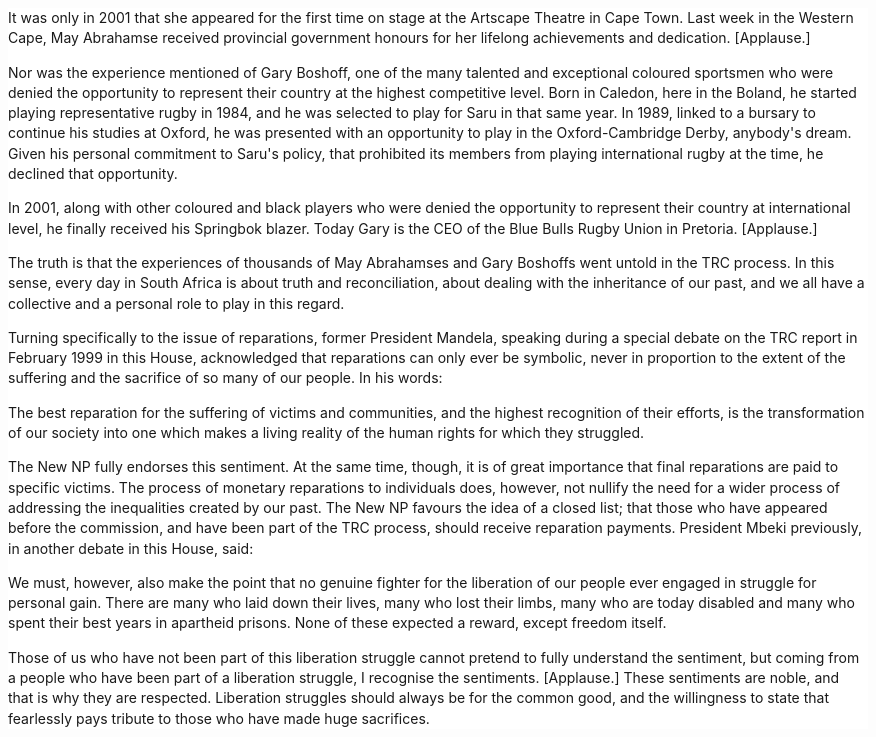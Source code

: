 It was only in 2001 that she appeared for the first time  on  stage  at  the
Artscape Theatre in Cape Town. Last week in the Western Cape, May  Abrahamse
received provincial government honours for  her  lifelong  achievements  and
dedication. [Applause.]

Nor was the experience mentioned of Gary Boshoff, one of the  many  talented
and exceptional coloured  sportsmen  who  were  denied  the  opportunity  to
represent their country at the highest competitive level. Born  in  Caledon,
here in the Boland, he started playing representative rugby in 1984, and  he
was selected to play for Saru in that  same  year.  In  1989,  linked  to  a
bursary to continue  his  studies  at  Oxford,  he  was  presented  with  an
opportunity to play in the Oxford-Cambridge Derby,  anybody's  dream.  Given
his personal commitment to Saru's policy, that prohibited its  members  from
playing international rugby at the time, he declined that opportunity.

In 2001, along with other coloured and black players  who  were  denied  the
opportunity to represent their country at international  level,  he  finally
received his Springbok blazer. Today Gary is  the  CEO  of  the  Blue  Bulls
Rugby Union in Pretoria. [Applause.]

The truth is that the experiences of thousands of May  Abrahamses  and  Gary
Boshoffs went untold in the TRC process. In this sense, every day  in  South
Africa  is  about  truth  and  reconciliation,  about   dealing   with   the
inheritance of our past, and we all have a collective and  a  personal  role
to play in this regard.

Turning specifically to the issue of reparations, former President  Mandela,
speaking during a special debate on the TRC report in February 1999 in  this
House, acknowledged that reparations can only ever  be  symbolic,  never  in
proportion to the extent of the suffering and the sacrifice of  so  many  of
our people. In his words:


  The best reparation for the suffering of victims and communities, and the
  highest recognition of  their  efforts,  is  the  transformation  of  our
  society into one which makes a living reality of  the  human  rights  for
  which they struggled.

The New NP fully endorses this sentiment. At the same time,  though,  it  is
of great importance that final reparations are  paid  to  specific  victims.
The process of  monetary  reparations  to  individuals  does,  however,  not
nullify the need for a wider process of addressing the inequalities  created
by our past. The New NP favours the idea of a closed list;  that  those  who
have appeared before the commission, and have been part of the TRC  process,
should receive reparation payments.
President Mbeki previously, in another debate in this House, said:


  We must, however, also make the point that no  genuine  fighter  for  the
  liberation of our people ever engaged  in  struggle  for  personal  gain.
  There are many who laid down their lives, many who lost their limbs, many
  who are today disabled and many who spent their best years  in  apartheid
  prisons. None of these expected a reward, except freedom itself.

Those of us who have not  been  part  of  this  liberation  struggle  cannot
pretend to fully understand the sentiment, but  coming  from  a  people  who
have been part  of  a  liberation  struggle,  I  recognise  the  sentiments.
[Applause.] These sentiments are noble, and that is why they are  respected.
Liberation  struggles  should  always  be  for  the  common  good,  and  the
willingness to state that fearlessly pays tribute to  those  who  have  made
huge sacrifices.
